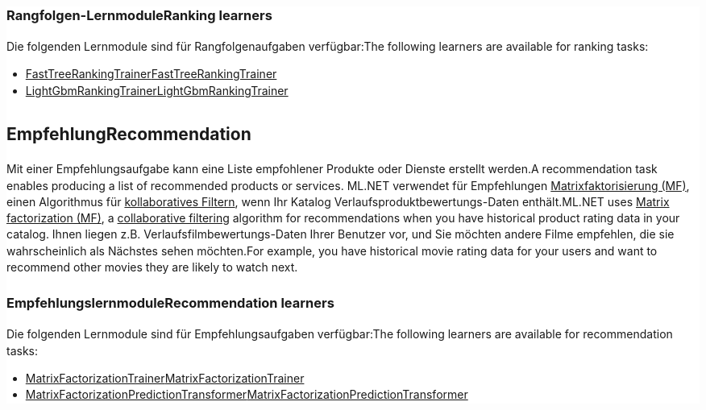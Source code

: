 ### <a name="ranking-learners"></a><span data-ttu-id="1bc8c-229">Rangfolgen-Lernmodule</span><span class="sxs-lookup"><span data-stu-id="1bc8c-229">Ranking learners</span></span>

<span data-ttu-id="1bc8c-230">Die folgenden Lernmodule sind für Rangfolgenaufgaben verfügbar:</span><span class="sxs-lookup"><span data-stu-id="1bc8c-230">The following learners are available for ranking tasks:</span></span>

* [<span data-ttu-id="1bc8c-231">FastTreeRankingTrainer</span><span class="sxs-lookup"><span data-stu-id="1bc8c-231">FastTreeRankingTrainer</span></span>](xref:Microsoft.ML.Trainers.FastTree.FastTreeRankingTrainer)
* [<span data-ttu-id="1bc8c-232">LightGbmRankingTrainer</span><span class="sxs-lookup"><span data-stu-id="1bc8c-232">LightGbmRankingTrainer</span></span>](xref:Microsoft.ML.LightGBM.LightGbmRankingTrainer)

## <a name="recommendation"></a><span data-ttu-id="1bc8c-233">Empfehlung</span><span class="sxs-lookup"><span data-stu-id="1bc8c-233">Recommendation</span></span>

<span data-ttu-id="1bc8c-234">Mit einer Empfehlungsaufgabe kann eine Liste empfohlener Produkte oder Dienste erstellt werden.</span><span class="sxs-lookup"><span data-stu-id="1bc8c-234">A recommendation task enables producing a list of recommended products or services.</span></span> <span data-ttu-id="1bc8c-235">ML.NET verwendet für Empfehlungen [Matrixfaktorisierung (MF)](https://en.wikipedia.org/wiki/Matrix_factorization_%28recommender_systems%29), einen Algorithmus für [kollaboratives Filtern](https://en.wikipedia.org/wiki/Collaborative_filtering), wenn Ihr Katalog Verlaufsproduktbewertungs-Daten enthält.</span><span class="sxs-lookup"><span data-stu-id="1bc8c-235">ML.NET uses [Matrix factorization (MF)](https://en.wikipedia.org/wiki/Matrix_factorization_%28recommender_systems%29), a [collaborative filtering](https://en.wikipedia.org/wiki/Collaborative_filtering) algorithm for recommendations when you have historical product rating data in your catalog.</span></span> <span data-ttu-id="1bc8c-236">Ihnen liegen z.B. Verlaufsfilmbewertungs-Daten Ihrer Benutzer vor, und Sie möchten andere Filme empfehlen, die sie wahrscheinlich als Nächstes sehen möchten.</span><span class="sxs-lookup"><span data-stu-id="1bc8c-236">For example, you have historical movie rating data for your users and want to recommend  other movies they are likely to watch next.</span></span>

### <a name="recommendation-learners"></a><span data-ttu-id="1bc8c-237">Empfehlungslernmodule</span><span class="sxs-lookup"><span data-stu-id="1bc8c-237">Recommendation learners</span></span>

<span data-ttu-id="1bc8c-238">Die folgenden Lernmodule sind für Empfehlungsaufgaben verfügbar:</span><span class="sxs-lookup"><span data-stu-id="1bc8c-238">The following learners are available for recommendation tasks:</span></span>

* [<span data-ttu-id="1bc8c-239">MatrixFactorizationTrainer</span><span class="sxs-lookup"><span data-stu-id="1bc8c-239">MatrixFactorizationTrainer</span></span>](xref:Microsoft.ML.Trainers.MatrixFactorizationTrainer)
* [<span data-ttu-id="1bc8c-240">MatrixFactorizationPredictionTransformer</span><span class="sxs-lookup"><span data-stu-id="1bc8c-240">MatrixFactorizationPredictionTransformer</span></span>](xref:Microsoft.ML.Trainers.Recommender.MatrixFactorizationPredictionTransformer)
